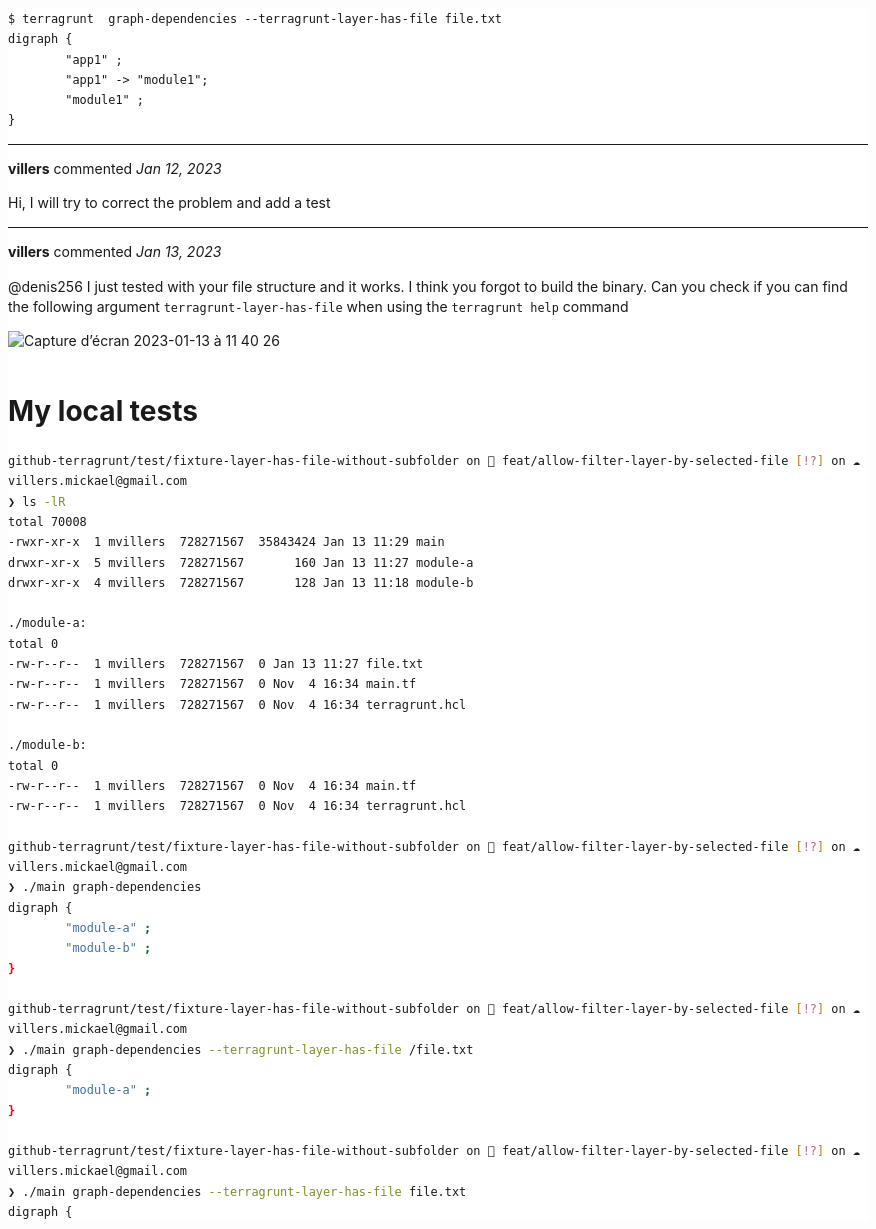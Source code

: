 
```
$ terragrunt  graph-dependencies --terragrunt-layer-has-file file.txt
digraph {
        "app1" ;
        "app1" -> "module1";
        "module1" ;
}
```
***

**villers** commented *Jan 12, 2023*

Hi, I will try to correct the problem and add a test
***

**villers** commented *Jan 13, 2023*

@denis256 I just tested with your file structure and it works. I think you forgot to build the binary. Can you check if you can find the following argument `terragrunt-layer-has-file` when using the `terragrunt help` command

<img width="1011" alt="Capture d’écran 2023-01-13 à 11 40 26" src="https://user-images.githubusercontent.com/3822295/212300503-941efc5e-fb8a-465e-94c5-9898066bff51.png">

# My local tests

```bash
github-terragrunt/test/fixture-layer-has-file-without-subfolder on  feat/allow-filter-layer-by-selected-file [!?] on ☁️  villers.mickael@gmail.com 
❯ ls -lR  
total 70008
-rwxr-xr-x  1 mvillers  728271567  35843424 Jan 13 11:29 main
drwxr-xr-x  5 mvillers  728271567       160 Jan 13 11:27 module-a
drwxr-xr-x  4 mvillers  728271567       128 Jan 13 11:18 module-b

./module-a:
total 0
-rw-r--r--  1 mvillers  728271567  0 Jan 13 11:27 file.txt
-rw-r--r--  1 mvillers  728271567  0 Nov  4 16:34 main.tf
-rw-r--r--  1 mvillers  728271567  0 Nov  4 16:34 terragrunt.hcl

./module-b:
total 0
-rw-r--r--  1 mvillers  728271567  0 Nov  4 16:34 main.tf
-rw-r--r--  1 mvillers  728271567  0 Nov  4 16:34 terragrunt.hcl

github-terragrunt/test/fixture-layer-has-file-without-subfolder on  feat/allow-filter-layer-by-selected-file [!?] on ☁️  villers.mickael@gmail.com 
❯ ./main graph-dependencies                                      
digraph {
        "module-a" ;
        "module-b" ;
}

github-terragrunt/test/fixture-layer-has-file-without-subfolder on  feat/allow-filter-layer-by-selected-file [!?] on ☁️  villers.mickael@gmail.com 
❯ ./main graph-dependencies --terragrunt-layer-has-file /file.txt
digraph {
        "module-a" ;
}

github-terragrunt/test/fixture-layer-has-file-without-subfolder on  feat/allow-filter-layer-by-selected-file [!?] on ☁️  villers.mickael@gmail.com 
❯ ./main graph-dependencies --terragrunt-layer-has-file file.txt 
digraph {
```